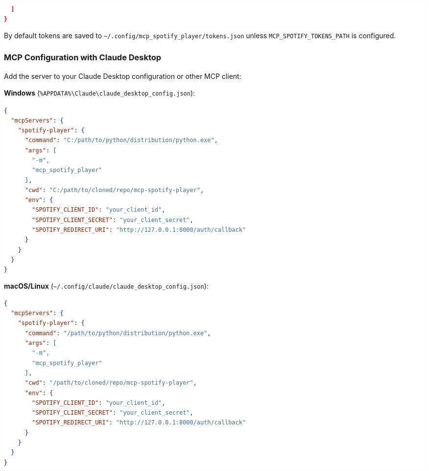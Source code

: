 ```json
  ]
}
```

By default tokens are saved to `~/.config/mcp_spotify_player/tokens.json` unless `MCP_SPOTIFY_TOKENS_PATH` is configured.

### MCP Configuration with Claude Desktop

Add the server to your Claude Desktop configuration or other MCP client:

**Windows** (`%APPDATA%\Claude\claude_desktop_config.json`):
```json
{
  "mcpServers": {
    "spotify-player": {
      "command": "C:/path/to/python/distribution/python.exe",
      "args": [
        "-m",
        "mcp_spotify_player"
      ],
      "cwd": "C:/path/to/cloned/repo/mcp-spotify-player",
      "env": {
        "SPOTIFY_CLIENT_ID": "your_client_id",
        "SPOTIFY_CLIENT_SECRET": "your_client_secret",
        "SPOTIFY_REDIRECT_URI": "http://127.0.0.1:8000/auth/callback"
      }
    }
  }
}
```

**macOS/Linux** (`~/.config/claude/claude_desktop_config.json`):
```json
{
  "mcpServers": {
    "spotify-player": {
      "command": "/path/to/python/distribution/python.exe",
      "args": [
        "-m",
        "mcp_spotify_player"
      ],
      "cwd": "/path/to/cloned/repo/mcp-spotify-player",
      "env": {
        "SPOTIFY_CLIENT_ID": "your_client_id",
        "SPOTIFY_CLIENT_SECRET": "your_client_secret",
        "SPOTIFY_REDIRECT_URI": "http://127.0.0.1:8000/auth/callback"
      }
    }
  }
}
```
